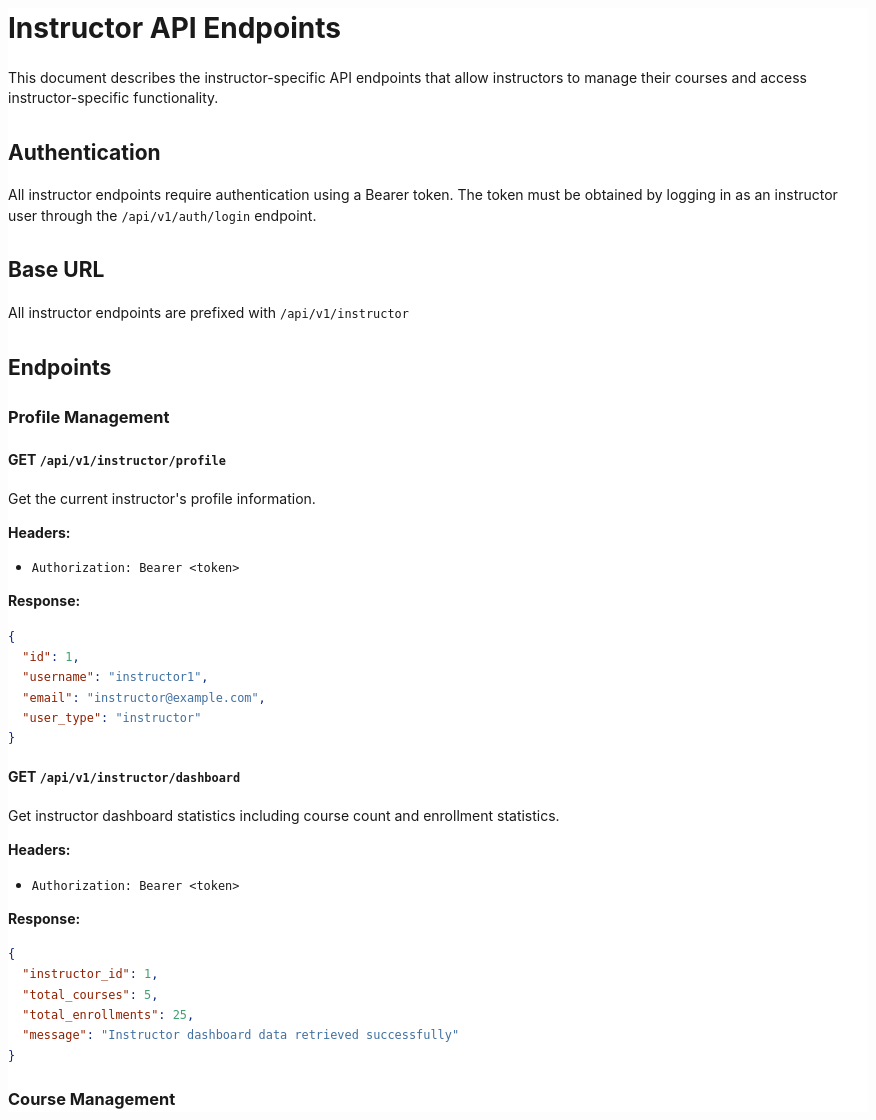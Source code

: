 # Instructor API Endpoints

This document describes the instructor-specific API endpoints that allow instructors to manage their courses and access instructor-specific functionality.

## Authentication

All instructor endpoints require authentication using a Bearer token. The token must be obtained by logging in as an instructor user through the `/api/v1/auth/login` endpoint.

## Base URL

All instructor endpoints are prefixed with `/api/v1/instructor`

## Endpoints

### Profile Management

#### GET `/api/v1/instructor/profile`
Get the current instructor's profile information.

**Headers:**
- `Authorization: Bearer <token>`

**Response:**
```json
{
  "id": 1,
  "username": "instructor1",
  "email": "instructor@example.com",
  "user_type": "instructor"
}
```

#### GET `/api/v1/instructor/dashboard`
Get instructor dashboard statistics including course count and enrollment statistics.

**Headers:**
- `Authorization: Bearer <token>`

**Response:**
```json
{
  "instructor_id": 1,
  "total_courses": 5,
  "total_enrollments": 25,
  "message": "Instructor dashboard data retrieved successfully"
}
```

### Course Management
